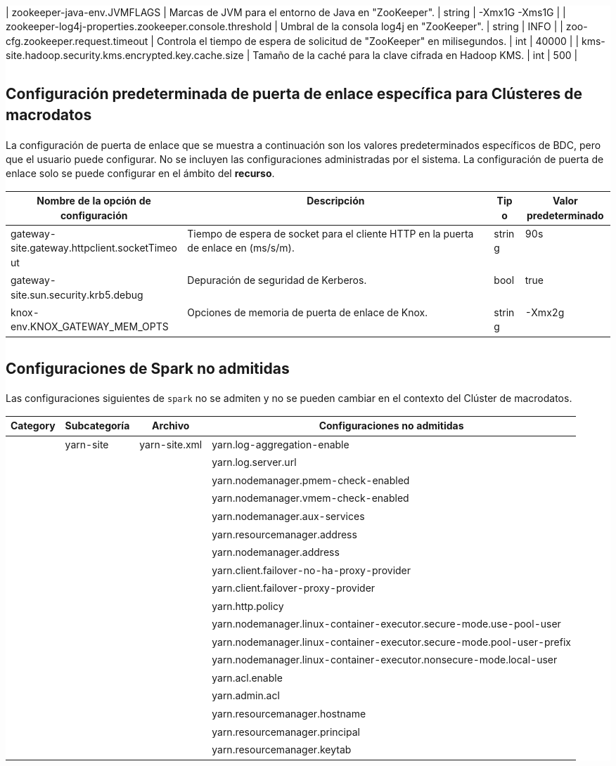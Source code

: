 | zookeeper-java-env.JVMFLAGS                            | Marcas de JVM para el entorno de Java en "ZooKeeper".            | string | -Xmx1G -Xms1G       |
| zookeeper-log4j-properties.zookeeper.console.threshold | Umbral de la consola log4j en "ZooKeeper".               | string | INFO                |
| zoo-cfg.zookeeper.request.timeout                      | Controla el tiempo de espera de solicitud de "ZooKeeper" en milisegundos. | int    | 40000               |
| kms-site.hadoop.security.kms.encrypted.key.cache.size | Tamaño de la caché para la clave cifrada en Hadoop KMS. | int  | 500 |
    

##  <a name="big-data-clusters-specific-default-gateway-settings"></a>Configuración predeterminada de puerta de enlace específica para Clústeres de macrodatos
La configuración de puerta de enlace que se muestra a continuación son los valores predeterminados específicos de BDC, pero que el usuario puede configurar. No se incluyen las configuraciones administradas por el sistema. La configuración de puerta de enlace solo se puede configurar en el ámbito del **recurso**.

| Nombre de la opción de configuración                                          | Descripción                                            | Tipo   | Valor predeterminado |
| --------------------------------------------- | ------------------------------------------------------ | ------ | ------------------- |
| gateway-site.gateway.httpclient.socketTimeout | Tiempo de espera de socket para el cliente HTTP en la puerta de enlace en (ms/s/m). | string | 90s                 |
| gateway-site.sun.security.krb5.debug          | Depuración de seguridad de Kerberos.                           | bool   | true                |
| knox-env.KNOX_GATEWAY_MEM_OPTS                | Opciones de memoria de puerta de enlace de Knox.                           | string | -Xmx2g              |

## <a name="unsupported-spark-configurations"></a>Configuraciones de Spark no admitidas

Las configuraciones siguientes de `spark` no se admiten y no se pueden cambiar en el contexto del Clúster de macrodatos.

| Category  | Subcategoría               | Archivo                       | Configuraciones no admitidas                                              |
|-----------|----------------------------|----------------------------|-------------------------------------------------------------------------|
|           | yarn-site                  | yarn-site.xml              | yarn.log-aggregation-enable                                             |
|           |                            |                            | yarn.log.server.url                                                     |
|           |                            |                            | yarn.nodemanager.pmem-check-enabled                                     |
|           |                            |                            | yarn.nodemanager.vmem-check-enabled                                     |
|           |                            |                            | yarn.nodemanager.aux-services                                           |
|           |                            |                            | yarn.resourcemanager.address                                            |
|           |                            |                            | yarn.nodemanager.address                                                |
|           |                            |                            | yarn.client.failover-no-ha-proxy-provider                               |
|           |                            |                            | yarn.client.failover-proxy-provider                                     |
|           |                            |                            | yarn.http.policy                                                        |
|           |                            |                            | yarn.nodemanager.linux-container-executor.secure-mode.use-pool-user     |
|           |                            |                            | yarn.nodemanager.linux-container-executor.secure-mode.pool-user-prefix  |
|           |                            |                            | yarn.nodemanager.linux-container-executor.nonsecure-mode.local-user     |
|           |                            |                            | yarn.acl.enable                                                         |
|           |                            |                            | yarn.admin.acl                                                          |
|           |                            |                            | yarn.resourcemanager.hostname                                           |
|           |                            |                            | yarn.resourcemanager.principal                                          |
|           |                            |                            | yarn.resourcemanager.keytab                                             |